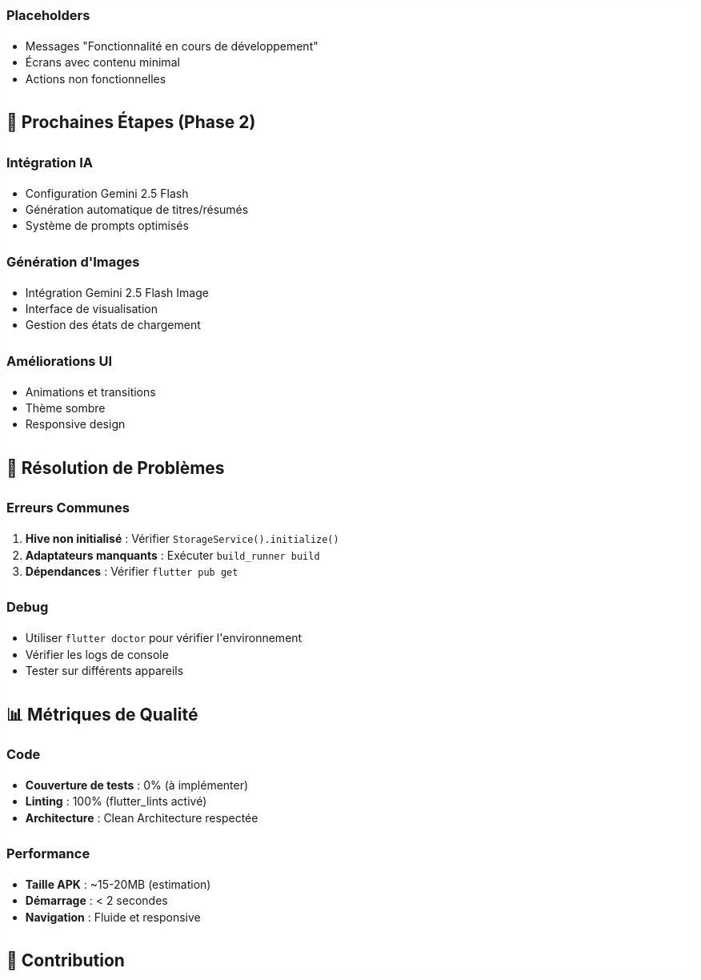 ### Placeholders
- Messages "Fonctionnalité en cours de développement"
- Écrans avec contenu minimal
- Actions non fonctionnelles

## 🔄 Prochaines Étapes (Phase 2)

### Intégration IA
- Configuration Gemini 2.5 Flash
- Génération automatique de titres/résumés
- Système de prompts optimisés

### Génération d'Images
- Intégration Gemini 2.5 Flash Image
- Interface de visualisation
- Gestion des états de chargement

### Améliorations UI
- Animations et transitions
- Thème sombre
- Responsive design

## 🐛 Résolution de Problèmes

### Erreurs Communes
1. **Hive non initialisé** : Vérifier `StorageService().initialize()`
2. **Adaptateurs manquants** : Exécuter `build_runner build`
3. **Dépendances** : Vérifier `flutter pub get`

### Debug
- Utiliser `flutter doctor` pour vérifier l'environnement
- Vérifier les logs de console
- Tester sur différents appareils

## 📊 Métriques de Qualité

### Code
- **Couverture de tests** : 0% (à implémenter)
- **Linting** : 100% (flutter_lints activé)
- **Architecture** : Clean Architecture respectée

### Performance
- **Taille APK** : ~15-20MB (estimation)
- **Démarrage** : < 2 secondes
- **Navigation** : Fluide et responsive

## 🤝 Contribution
